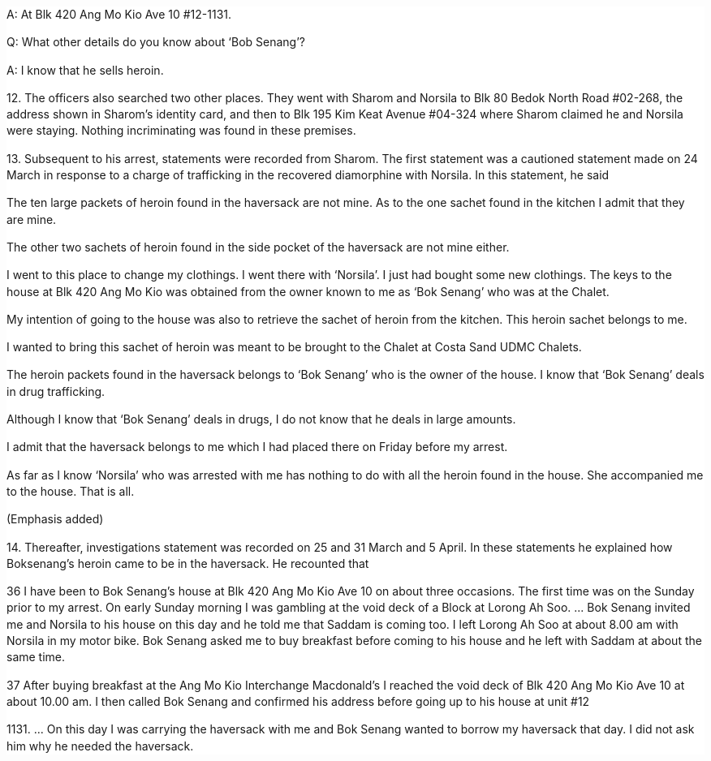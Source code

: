  A: At Blk 420 Ang Mo Kio Ave 10 #12-1131. 

 Q: What other details do you know about ‘Bob Senang’? 

 A: I know that he sells heroin. 

12\. The officers also searched two other places. They went with Sharom and Norsila to Blk 80 Bedok North Road #02-268, the address shown in Sharom’s identity card, and then to Blk 195 Kim Keat Avenue #04-324 where Sharom claimed he and Norsila were staying. Nothing incriminating was found in these premises. 

13\. Subsequent to his arrest, statements were recorded from Sharom. The first statement was a cautioned statement made on 24 March in response to a charge of trafficking in the recovered diamorphine with Norsila. In this statement, he said 

 The ten large packets of heroin found in the haversack are not mine. As to the one sachet found in the kitchen I admit that they are mine. 

 The other two sachets of heroin found in the side pocket of the haversack are not mine either. 

 I went to this place to change my clothings. I went there with ‘Norsila’. I just had bought some new clothings. The keys to the house at Blk 420 Ang Mo Kio was obtained from the owner known to me as ‘Bok Senang’ who was at the Chalet. 

 My intention of going to the house was also to retrieve the sachet of heroin from the kitchen. This heroin sachet belongs to me. 

 I wanted to bring this sachet of heroin was meant to be brought to the Chalet at Costa Sand UDMC Chalets. 

 The heroin packets found in the haversack belongs to ‘Bok Senang’ who is the owner of the house. I know that ‘Bok Senang’ deals in drug trafficking. 

 Although I know that ‘Bok Senang’ deals in drugs, I do not know that he deals in large amounts. 

 I admit that the haversack belongs to me which I had placed there on Friday before my arrest. 


 As far as I know ‘Norsila’ who was arrested with me has nothing to do with all the heroin found in the house. She accompanied me to the house. That is all. 

 (Emphasis added) 

14\. Thereafter, investigations statement was recorded on 25 and 31 March and 5 April. In these statements he explained how Boksenang’s heroin came to be in the haversack. He recounted that 

 36 I have been to Bok Senang’s house at Blk 420 Ang Mo Kio Ave 10 on about three occasions. The first time was on the Sunday prior to my arrest. On early Sunday morning I was gambling at the void deck of a Block at Lorong Ah Soo. ... Bok Senang invited me and Norsila to his house on this day and he told me that Saddam is coming too. I left Lorong Ah Soo at about 8.00 am with Norsila in my motor bike. Bok Senang asked me to buy breakfast before coming to his house and he left with Saddam at about the same time. 

 37 After buying breakfast at the Ang Mo Kio Interchange Macdonald’s I reached the void deck of Blk 420 Ang Mo Kio Ave 10 at about 10.00 am. I then called Bok Senang and confirmed his address before going up to his house at unit #12

1131\. ... On this day I was carrying the haversack with me and Bok Senang wanted to borrow my haversack that day. I did not ask him why he needed the haversack. 
